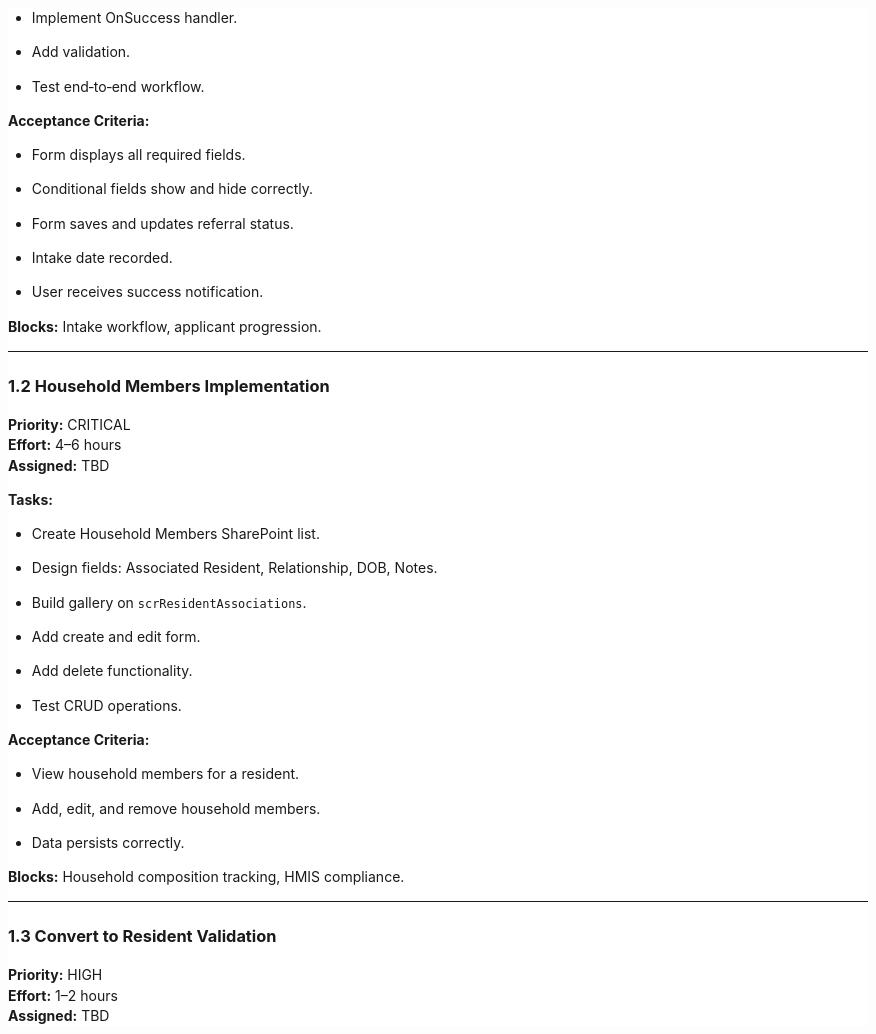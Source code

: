 - Implement OnSuccess handler.
    
- Add validation.
    
- Test end‑to‑end workflow.
    

**Acceptance Criteria:**

- Form displays all required fields.
    
- Conditional fields show and hide correctly.
    
- Form saves and updates referral status.
    
- Intake date recorded.
    
- User receives success notification.
    

**Blocks:** Intake workflow, applicant progression.

---

### 1.2 Household Members Implementation

**Priority:** CRITICAL  
**Effort:** 4–6 hours  
**Assigned:** TBD

**Tasks:**

- Create Household Members SharePoint list.
    
- Design fields: Associated Resident, Relationship, DOB, Notes.
    
- Build gallery on `scrResidentAssociations`.
    
- Add create and edit form.
    
- Add delete functionality.
    
- Test CRUD operations.
    

**Acceptance Criteria:**

- View household members for a resident.
    
- Add, edit, and remove household members.
    
- Data persists correctly.
    

**Blocks:** Household composition tracking, HMIS compliance.

---

### 1.3 Convert to Resident Validation

**Priority:** HIGH  
**Effort:** 1–2 hours  
**Assigned:** TBD

